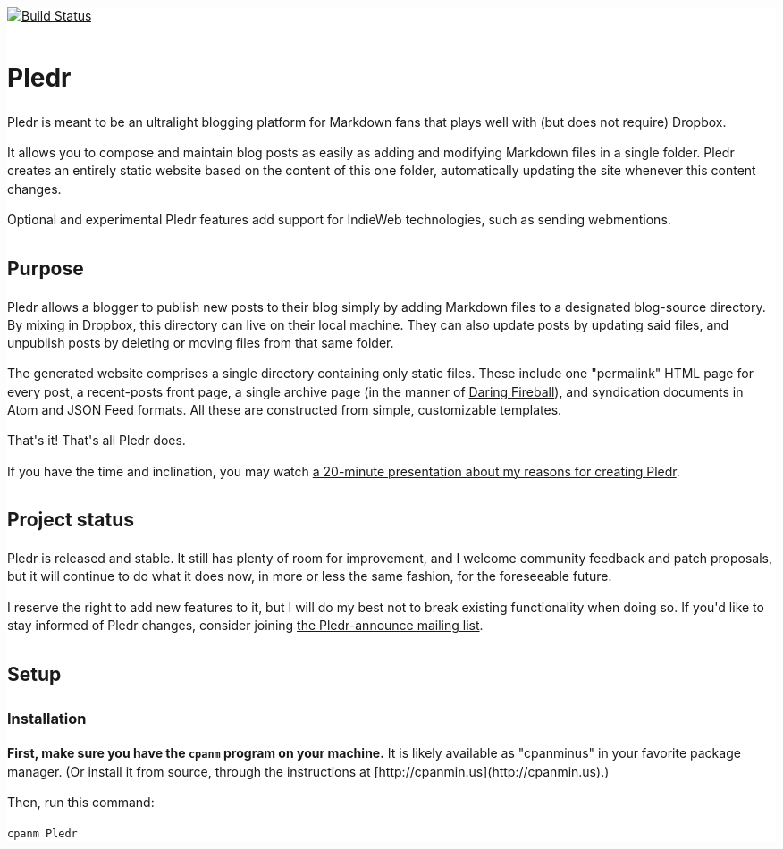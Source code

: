 [![Build Status](https://travis-ci.org/jmacdotorg/Pledr.svg?branch=master)](https://travis-ci.org/jmacdotorg/Pledr)
# Pledr 

Pledr is meant to be an ultralight blogging platform for Markdown fans that plays well with (but does not require) Dropbox.

It allows you to compose and maintain blog posts as easily as adding and modifying Markdown files in a single folder. Pledr creates an entirely static website based on the content of this one folder, automatically updating the site whenever this content changes.

Optional and experimental Pledr features add support for IndieWeb technologies, such as sending webmentions.

## Purpose

Pledr allows a blogger to publish new posts to their blog simply by adding Markdown files to a designated blog-source directory. By mixing in Dropbox, this directory can live on their local machine. They can also update posts by updating said files, and unpublish posts by deleting or moving files from that same folder.

The generated website comprises a single directory containing only static files. These include one "permalink" HTML page for every post, a recent-posts front page, a single archive page (in the manner of [Daring Fireball](http://daringfireball.net/archive)), and syndication documents in Atom and [JSON Feed](http://jsonfeed.org) formats. All these are constructed from simple, customizable templates.

That's it! That's all Pledr does.

If you have the time and inclination, you may watch [a 20-minute presentation about my reasons for creating Pledr](http://fogknife.com/2015-06-09-my-yapcna-2015-talk-about-blogging.html).

## Project status

Pledr is released and stable. It still has plenty of room for improvement, and I welcome community feedback and patch proposals, but it will continue to do what it does now, in more or less the same fashion, for the foreseeable future.

I reserve the right to add new features to it, but I will do my best not to break existing functionality when doing so. If you'd like to stay informed of Pledr changes, consider joining [the Pledr-announce mailing list](http://lists.jmac.org/listinfo/Pledr-announce).

## Setup

### Installation

**First, make sure you have the `cpanm` program on your machine.** It is likely
available as "cpanminus" in your favorite package manager. (Or install it from
source, through the instructions at [http://cpanmin.us](http://cpanmin.us).)

Then, run this command:

    cpanm Pledr
